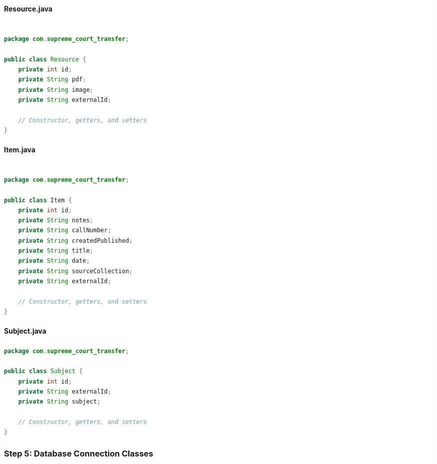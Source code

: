 #### Resource.java

```java

package com.supreme_court_transfer;

public class Resource {
    private int id;
    private String pdf;
    private String image;
    private String externalId;

    // Constructor, getters, and setters
}

```

#### Item.java

```java

package com.supreme_court_transfer;

public class Item {
    private int id;
    private String notes;
    private String callNumber;
    private String createdPublished;
    private String title;
    private String date;
    private String sourceCollection;
    private String externalId;

    // Constructor, getters, and setters
}

```


#### Subject.java

```java
package com.supreme_court_transfer;

public class Subject {
    private int id;
    private String externalId;
    private String subject;

    // Constructor, getters, and setters
}
```

### Step 5: Database Connection Classes
